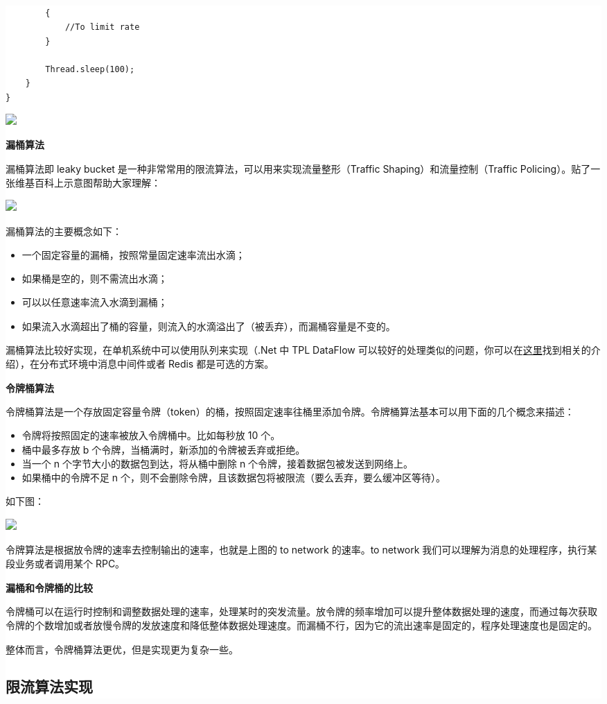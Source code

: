 ```
        {
            //To limit rate
        }
        
        Thread.sleep(100);
    }
}

```

[![](http://common.cnblogs.com/images/copycode.gif)](javascript:void(0); "复制代码")

**漏桶算法**

漏桶算法即 leaky bucket 是一种非常常用的限流算法，可以用来实现流量整形（Traffic Shaping）和流量控制（Traffic Policing）。贴了一张维基百科上示意图帮助大家理解：

[![](https://images2015.cnblogs.com/blog/15700/201705/15700-20170501174035742-980730808.png)](http://images2015.cnblogs.com/blog/15700/201705/15700-20170501174033726-1325401278.png)

漏桶算法的主要概念如下：

*   一个固定容量的漏桶，按照常量固定速率流出水滴；
    
*   如果桶是空的，则不需流出水滴；
    
*   可以以任意速率流入水滴到漏桶；
    
*   如果流入水滴超出了桶的容量，则流入的水滴溢出了（被丢弃），而漏桶容量是不变的。
    

漏桶算法比较好实现，在单机系统中可以使用队列来实现（.Net 中 TPL DataFlow 可以较好的处理类似的问题，你可以在[这里](http://www.cnblogs.com/haoxinyue/archive/2013/03/01/2938959.html)找到相关的介绍），在分布式环境中消息中间件或者 Redis 都是可选的方案。

**令牌桶算法**

令牌桶算法是一个存放固定容量令牌（token）的桶，按照固定速率往桶里添加令牌。令牌桶算法基本可以用下面的几个概念来描述：

*   令牌将按照固定的速率被放入令牌桶中。比如每秒放 10 个。
*   桶中最多存放 b 个令牌，当桶满时，新添加的令牌被丢弃或拒绝。
*   当一个 n 个字节大小的数据包到达，将从桶中删除 n 个令牌，接着数据包被发送到网络上。
*   如果桶中的令牌不足 n 个，则不会删除令牌，且该数据包将被限流（要么丢弃，要么缓冲区等待）。

如下图：

[![](https://images2015.cnblogs.com/blog/15700/201705/15700-20170501174039289-1061185254.png)](http://images2015.cnblogs.com/blog/15700/201705/15700-20170501174037726-1470414329.png)

令牌算法是根据放令牌的速率去控制输出的速率，也就是上图的 to network 的速率。to network 我们可以理解为消息的处理程序，执行某段业务或者调用某个 RPC。

**漏桶和令牌桶的比较**

令牌桶可以在运行时控制和调整数据处理的速率，处理某时的突发流量。放令牌的频率增加可以提升整体数据处理的速度，而通过每次获取令牌的个数增加或者放慢令牌的发放速度和降低整体数据处理速度。而漏桶不行，因为它的流出速率是固定的，程序处理速度也是固定的。

整体而言，令牌桶算法更优，但是实现更为复杂一些。

限流算法实现
------
